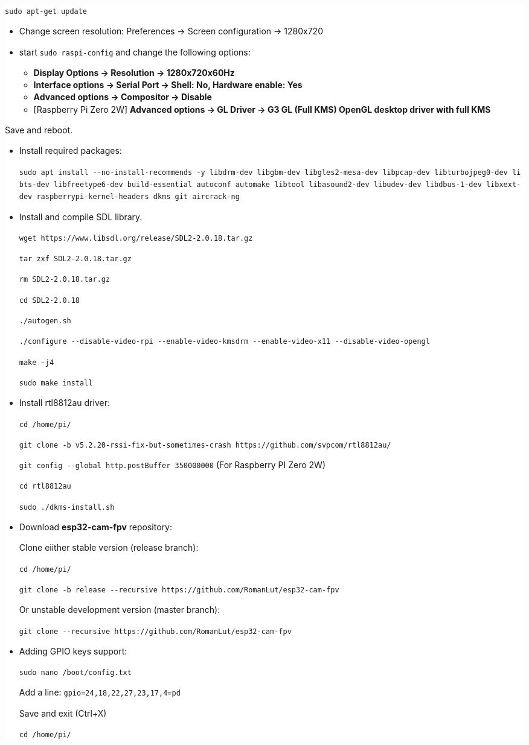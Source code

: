  ```sudo apt-get update```
* Change screen resolution: Preferences -> Screen configuration -> 1280x720

* start ```sudo raspi-config``` and change the following options:
  * **Display Options -> Resolution -> 1280x720x60Hz**
  * **Interface options -> Serial Port -> Shell: No, Hardware enable: Yes**
  * **Advanced options -> Compositor -> Disable**
  * [Raspberry Pi Zero 2W] **Advanced options -> GL Driver -> G3 GL (Full KMS) OpenGL desktop driver with full KMS**
  
Save and reboot.

* Install required packages: 

  ```sudo apt install --no-install-recommends -y libdrm-dev libgbm-dev libgles2-mesa-dev libpcap-dev libturbojpeg0-dev libts-dev libfreetype6-dev build-essential autoconf automake libtool libasound2-dev libudev-dev libdbus-1-dev libxext-dev raspberrypi-kernel-headers dkms git aircrack-ng```

* Install and compile SDL library.
 
  ```wget https://www.libsdl.org/release/SDL2-2.0.18.tar.gz```

  ```tar zxf SDL2-2.0.18.tar.gz```

  ```rm SDL2-2.0.18.tar.gz```

  ```cd SDL2-2.0.18```

  ```./autogen.sh```

  ```./configure --disable-video-rpi --enable-video-kmsdrm --enable-video-x11 --disable-video-opengl```

  ```make -j4```

  ```sudo make install```

* Install rtl8812au driver:

  ```cd /home/pi/```

  ```git clone -b v5.2.20-rssi-fix-but-sometimes-crash https://github.com/svpcom/rtl8812au/```
 
  ```git config --global http.postBuffer 350000000``` (For Raspberry PI Zero 2W)

  ```cd rtl8812au```

  ```sudo ./dkms-install.sh```

* Download **esp32-cam-fpv** repository:

  Clone eiither stable version (release branch):

  ```cd /home/pi/```

  ```git clone -b release --recursive https://github.com/RomanLut/esp32-cam-fpv```

  Or unstable development version (master branch):

  ```git clone --recursive https://github.com/RomanLut/esp32-cam-fpv```

* Adding GPIO keys support:
 
  ```sudo nano /boot/config.txt```
  
  Add a line: ```gpio=24,18,22,27,23,17,4=pd```
  
  Save and exit (Ctrl+X)
  
  ```cd /home/pi/```
  
  ```